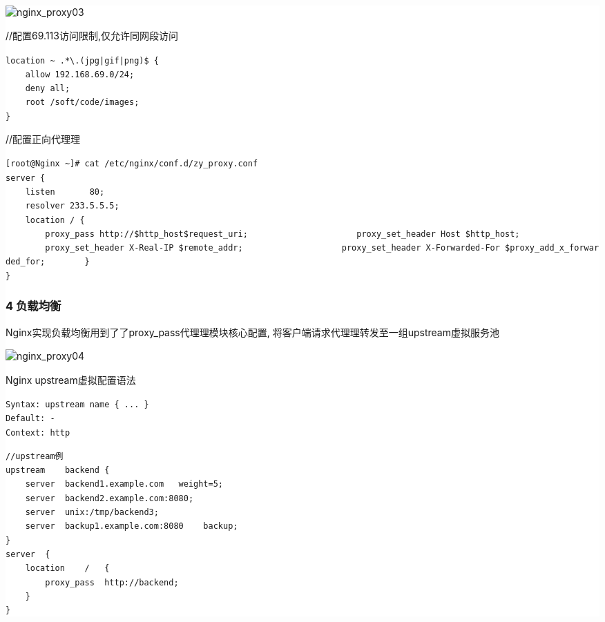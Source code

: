 ![nginx_proxy03](/images/Nginx/nginx_proxy03.png)

//配置69.113访问限制,仅允许同网段访问

```shell
location ~ .*\.(jpg|gif|png)$ {    
	allow 192.168.69.0/24;    
	deny all;    
	root /soft/code/images;
}
```

//配置正向代理理

```shell
[root@Nginx ~]# cat /etc/nginx/conf.d/zy_proxy.conf 
server {    
	listen       80;    
	resolver 233.5.5.5;    
	location / {        
        proxy_pass http://$http_host$request_uri;        	           proxy_set_header Host $http_host;        
        proxy_set_header X-Real-IP $remote_addr;        		    proxy_set_header X-Forwarded-For $proxy_add_x_forwarded_for;    	}
}
```

### 4 负载均衡

Nginx实现负载均衡用到了了proxy_pass代理理模块核心配置, 将客户端请求代理理转发至一组upstream虚拟服务池

![nginx_proxy04](/images/Nginx/nginx_proxy04.png)

Nginx upstream虚拟配置语法

```shell
Syntax: upstream name { ... }
Default: -
Context: http
```

```shell
//upstream例
upstream	backend	{
	server	backend1.example.com   weight=5;
	server	backend2.example.com:8080;
	server	unix:/tmp/backend3;
	server	backup1.example.com:8080	backup;
}
server	{
	location	/	{
		proxy_pass	http://backend;
	}
}
```
